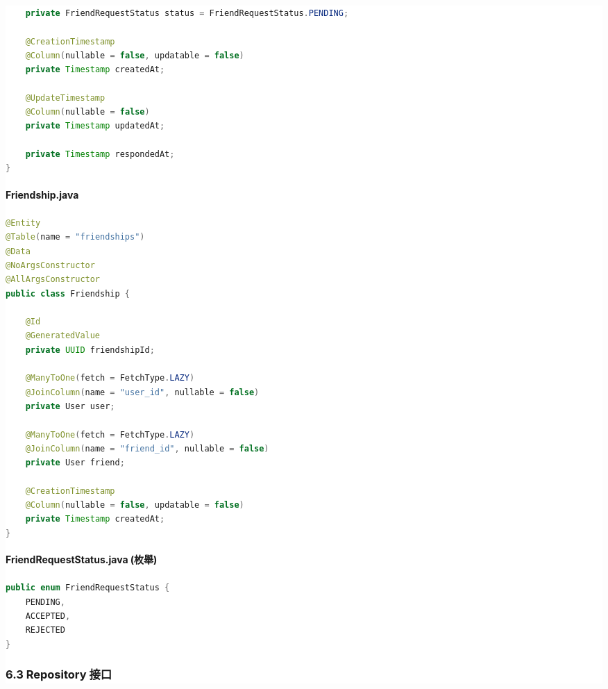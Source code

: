 ```java
    private FriendRequestStatus status = FriendRequestStatus.PENDING;
    
    @CreationTimestamp
    @Column(nullable = false, updatable = false)
    private Timestamp createdAt;
    
    @UpdateTimestamp
    @Column(nullable = false)
    private Timestamp updatedAt;
    
    private Timestamp respondedAt;
}
```

#### Friendship.java
```java
@Entity
@Table(name = "friendships")
@Data
@NoArgsConstructor
@AllArgsConstructor
public class Friendship {
    
    @Id
    @GeneratedValue
    private UUID friendshipId;
    
    @ManyToOne(fetch = FetchType.LAZY)
    @JoinColumn(name = "user_id", nullable = false)
    private User user;
    
    @ManyToOne(fetch = FetchType.LAZY)
    @JoinColumn(name = "friend_id", nullable = false)
    private User friend;
    
    @CreationTimestamp
    @Column(nullable = false, updatable = false)
    private Timestamp createdAt;
}
```

#### FriendRequestStatus.java (枚舉)
```java
public enum FriendRequestStatus {
    PENDING,
    ACCEPTED,
    REJECTED
}
```

### 6.3 Repository 接口
